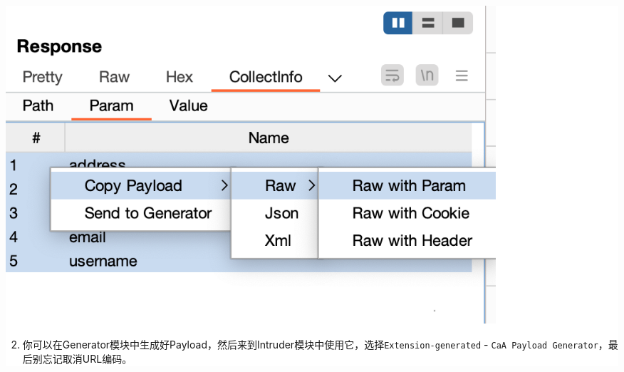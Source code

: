 <img src="images/right-click-function.png" style="width: 80%" />

2. 你可以在Generator模块中生成好Payload，然后来到Intruder模块中使用它，选择`Extension-generated` - `CaA Payload Generator`，最后别忘记取消URL编码。
